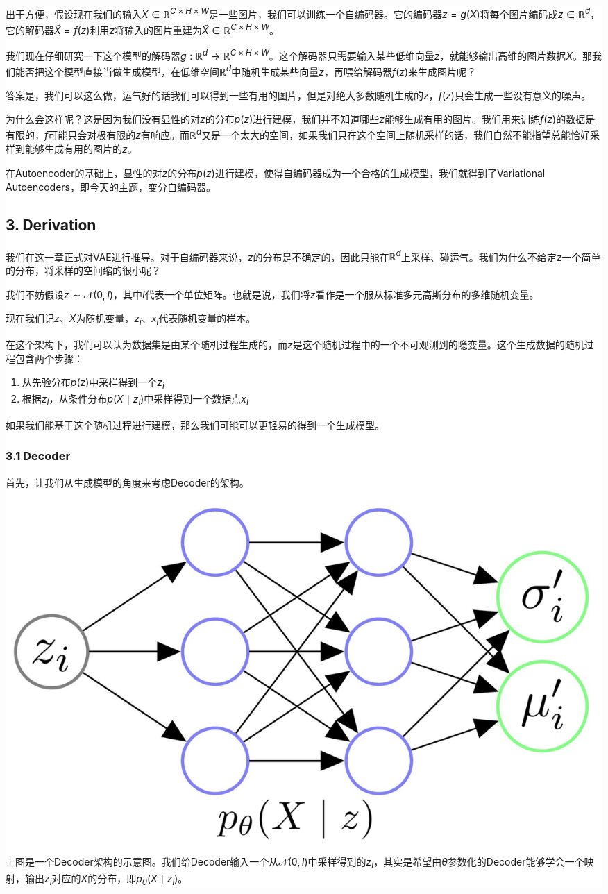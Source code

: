出于方便，假设现在我们的输入$X \in \mathbb{R}^{C \times H \times W}$是一些图片，我们可以训练一个自编码器。它的编码器$z = g(X)$将每个图片编码成$z \in \mathbb{R}^d，$它的解码器$\tilde{X} = f(z)$利用$z$将输入的图片重建为$\tilde{X} \in \mathbb{R}^{C \times H \times W}$。

我们现在仔细研究一下这个模型的解码器$g: \mathbb{R}^d  \rightarrow \mathbb{R}^{C \times H \times W}。$这个解码器只需要输入某些低维向量$z，$就能够输出高维的图片数据$X。$那我们能否把这个模型直接当做生成模型，在低维空间$\mathbb{R}^d$中随机生成某些向量$z$，再喂给解码器$f(z)$来生成图片呢？

答案是，我们可以这么做，运气好的话我们可以得到一些有用的图片，但是对绝大多数随机生成的$z$，$f(z)$只会生成一些没有意义的噪声。

为什么会这样呢？这是因为我们没有显性的对$z$的分布$p(z)$进行建模，我们并不知道哪些$z$能够生成有用的图片。我们用来训练$f(z)$的数据是有限的，$f$可能只会对极有限的$z$有响应。而$\mathbb{R}^d$又是一个太大的空间，如果我们只在这个空间上随机采样的话，我们自然不能指望总能恰好采样到能够生成有用的图片的$z。$

在Autoencoder的基础上，显性的对$z$的分布$p(z)$进行建模，使得自编码器成为一个合格的生成模型，我们就得到了Variational Autoencoders，即今天的主题，变分自编码器。

## 3. Derivation  

我们在这一章正式对VAE进行推导。对于自编码器来说，$z$的分布是不确定的，因此只能在$\mathbb{R}^d$上采样、碰运气。我们为什么不给定$z$一个简单的分布，将采样的空间缩的很小呢？

我们不妨假设$z \sim \mathcal{N}(0, I)，$其中$I$代表一个单位矩阵。也就是说，我们将$z$看作是一个服从标准多元高斯分布的多维随机变量。

现在我们记$z$、$X$为随机变量，$z_i$、$x_i$代表随机变量的样本。

在这个架构下，我们可以认为数据集是由某个随机过程生成的，而$z$是这个随机过程中的一个不可观测到的隐变量。这个生成数据的随机过程包含两个步骤：

1. 从先验分布$p(z)$中采样得到一个$z_i$
2. 根据$z_i，$从条件分布$p(X \mid z_i)$中采样得到一个数据点$x_i$

如果我们能基于这个随机过程进行建模，那么我们可能可以更轻易的得到一个生成模型。

### 3.1 Decoder  

首先，让我们从生成模型的角度来考虑Decoder的架构。

![](机器学习方法优雅的模型一变分自编码器VAE_苗思奇/v2-037e3122c8807642b3bdf12ae55bc6ca_1440w.jpg)  
上图是一个Decoder架构的示意图。我们给Decoder输入一个从$\mathcal{N}(0, I)$中采样得到的$z_i，$其实是希望由$\theta$参数化的Decoder能够学会一个映射，输出$z_i$对应的$X$的分布，即$p_{\theta}(X \mid z_i)。$
